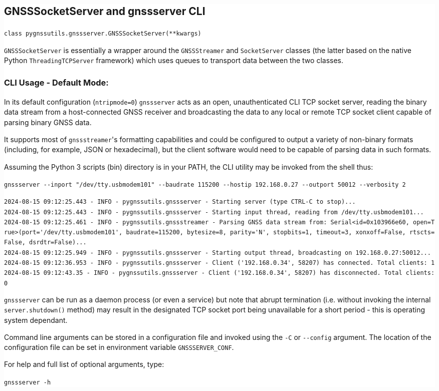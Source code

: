 
## <a name="gnssserver">GNSSSocketServer and gnssserver CLI</a>

```
class pygnssutils.gnssserver.GNSSSocketServer(**kwargs)
```

`GNSSSocketServer` is essentially a wrapper around the `GNSSStreamer` and `SocketServer` classes (the latter based on the native Python `ThreadingTCPServer` framework) which uses queues to transport data between the two classes.

### CLI Usage - Default Mode:

In its default configuration (`ntripmode=0`) `gnssserver` acts as an open, unauthenticated CLI TCP socket server, reading the binary data stream from a host-connected GNSS receiver and broadcasting the data to any local or remote TCP socket client capable of parsing binary GNSS data.

It supports most of `gnssstreamer`'s formatting capabilities and could be configured to output a variety of non-binary formats (including, for example, JSON or hexadecimal), but the client software would need to be capable of parsing data in such formats.

Assuming the Python 3 scripts (bin) directory is in your PATH, the CLI utility may be invoked from the shell thus:

```shell
gnssserver --inport "/dev/tty.usbmodem101" --baudrate 115200 --hostip 192.168.0.27 --outport 50012 --verbosity 2
```
```
2024-08-15 09:12:25.443 - INFO - pygnssutils.gnssserver - Starting server (type CTRL-C to stop)...
2024-08-15 09:12:25.443 - INFO - pygnssutils.gnssserver - Starting input thread, reading from /dev/tty.usbmodem101...
2024-08-15 09:12:25.461 - INFO - pygnssutils.gnssstreamer - Parsing GNSS data stream from: Serial<id=0x103966e60, open=True>(port='/dev/tty.usbmodem101', baudrate=115200, bytesize=8, parity='N', stopbits=1, timeout=3, xonxoff=False, rtscts=False, dsrdtr=False)...
2024-08-15 09:12:25.949 - INFO - pygnssutils.gnssserver - Starting output thread, broadcasting on 192.168.0.27:50012...
2024-08-15 09:12:36.953 - INFO - pygnssutils.gnssserver - Client ('192.168.0.34', 58207) has connected. Total clients: 1
2024-08-15 09:12:43.35 - INFO - pygnssutils.gnssserver - Client ('192.168.0.34', 58207) has disconnected. Total clients: 0
```

`gnssserver` can be run as a daemon process (or even a service) but note that abrupt termination (i.e. without invoking the internal `server.shutdown()` method) may result in the designated TCP socket port being unavailable for a short period - this is operating system dependant.

Command line arguments can be stored in a configuration file and invoked using the `-C` or `--config` argument. The location of the configuration file can be set in environment variable `GNSSSERVER_CONF`.

For help and full list of optional arguments, type:

```shell
gnssserver -h
```
